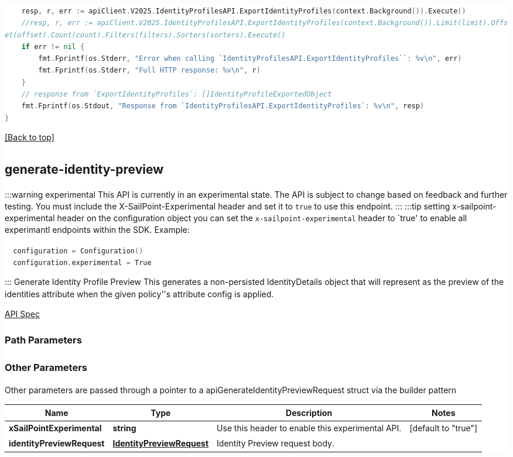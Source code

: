```go
    resp, r, err := apiClient.V2025.IdentityProfilesAPI.ExportIdentityProfiles(context.Background()).Execute()
	//resp, r, err := apiClient.V2025.IdentityProfilesAPI.ExportIdentityProfiles(context.Background()).Limit(limit).Offset(offset).Count(count).Filters(filters).Sorters(sorters).Execute()
	if err != nil {
		fmt.Fprintf(os.Stderr, "Error when calling `IdentityProfilesAPI.ExportIdentityProfiles``: %v\n", err)
		fmt.Fprintf(os.Stderr, "Full HTTP response: %v\n", r)
	}
	// response from `ExportIdentityProfiles`: []IdentityProfileExportedObject
	fmt.Fprintf(os.Stdout, "Response from `IdentityProfilesAPI.ExportIdentityProfiles`: %v\n", resp)
}
```

[[Back to top]](#)

## generate-identity-preview
:::warning experimental 
This API is currently in an experimental state. The API is subject to change based on feedback and further testing. You must include the X-SailPoint-Experimental header and set it to `true` to use this endpoint.
:::
:::tip setting x-sailpoint-experimental header
 on the configuration object you can set the `x-sailpoint-experimental` header to `true' to enable all experimantl endpoints within the SDK.
 Example:
 ```go
   configuration = Configuration()
   configuration.experimental = True
 ```
:::
Generate Identity Profile Preview
This generates a non-persisted IdentityDetails object that will represent as the preview of the identities attribute when the given policy''s attribute config is applied.

[API Spec](https://developer.sailpoint.com/docs/api/v2025/generate-identity-preview)

### Path Parameters



### Other Parameters

Other parameters are passed through a pointer to a apiGenerateIdentityPreviewRequest struct via the builder pattern


Name | Type | Description  | Notes
------------- | ------------- | ------------- | -------------
 **xSailPointExperimental** | **string** | Use this header to enable this experimental API. | [default to &quot;true&quot;]
 **identityPreviewRequest** | [**IdentityPreviewRequest**](../models/identity-preview-request) | Identity Preview request body. | 
